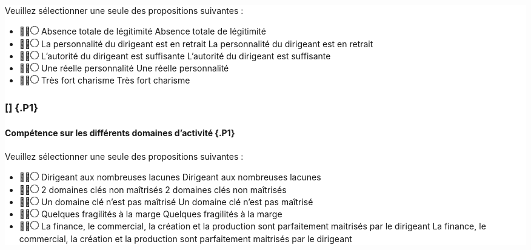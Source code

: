 Veuillez sélectionner une seule des propositions suivantes :

-   ![](data:image/*;base64,iVBORw0KGgoAAAANSUhEUgAAAA4AAAAOBAMAAADtZjDiAAAAAXNSR0IArs4c6QAAABVQTFRFZmZmampqa2trg4ODyMjI7e3t////6vHV3AAAAENJREFUCFtjSEtVYGAKS2NIMxBJc2ROY0hmSUtLczBjCHAD0imsDIppICDEABIGSjCwgekEOA0Th6mD6YOZAzMXag8AVToc9WoHMyUAAAAASUVORK5CYII=)
    Absence totale de légitimité
    Absence totale de légitimité  
-   ![](data:image/*;base64,iVBORw0KGgoAAAANSUhEUgAAAA4AAAAOBAMAAADtZjDiAAAAAXNSR0IArs4c6QAAABVQTFRFZmZmampqa2trg4ODyMjI7e3t////6vHV3AAAAENJREFUCFtjSEtVYGAKS2NIMxBJc2ROY0hmSUtLczBjCHAD0imsDIppICDEABIGSjCwgekEOA0Th6mD6YOZAzMXag8AVToc9WoHMyUAAAAASUVORK5CYII=)
    La personnalité du dirigeant est en retrait
    La personnalité du dirigeant est en retrait  
-   ![](data:image/*;base64,iVBORw0KGgoAAAANSUhEUgAAAA4AAAAOBAMAAADtZjDiAAAAAXNSR0IArs4c6QAAABVQTFRFZmZmampqa2trg4ODyMjI7e3t////6vHV3AAAAENJREFUCFtjSEtVYGAKS2NIMxBJc2ROY0hmSUtLczBjCHAD0imsDIppICDEABIGSjCwgekEOA0Th6mD6YOZAzMXag8AVToc9WoHMyUAAAAASUVORK5CYII=)
    L’autorité du dirigeant est suffisante
    L’autorité du dirigeant est suffisante  
-   ![](data:image/*;base64,iVBORw0KGgoAAAANSUhEUgAAAA4AAAAOBAMAAADtZjDiAAAAAXNSR0IArs4c6QAAABVQTFRFZmZmampqa2trg4ODyMjI7e3t////6vHV3AAAAENJREFUCFtjSEtVYGAKS2NIMxBJc2ROY0hmSUtLczBjCHAD0imsDIppICDEABIGSjCwgekEOA0Th6mD6YOZAzMXag8AVToc9WoHMyUAAAAASUVORK5CYII=)
    Une réelle personnalité
    Une réelle personnalité  
-   ![](data:image/*;base64,iVBORw0KGgoAAAANSUhEUgAAAA4AAAAOBAMAAADtZjDiAAAAAXNSR0IArs4c6QAAABVQTFRFZmZmampqa2trg4ODyMjI7e3t////6vHV3AAAAENJREFUCFtjSEtVYGAKS2NIMxBJc2ROY0hmSUtLczBjCHAD0imsDIppICDEABIGSjCwgekEOA0Th6mD6YOZAzMXag8AVToc9WoHMyUAAAAASUVORK5CYII=)
    Très fort charisme
    Très fort charisme  

### [] {.P1}

#### Compétence sur les différents domaines d’activité {.P1}

Veuillez sélectionner une seule des propositions suivantes :

-   ![](data:image/*;base64,iVBORw0KGgoAAAANSUhEUgAAAA4AAAAOBAMAAADtZjDiAAAAAXNSR0IArs4c6QAAABVQTFRFZmZmampqa2trg4ODyMjI7e3t////6vHV3AAAAENJREFUCFtjSEtVYGAKS2NIMxBJc2ROY0hmSUtLczBjCHAD0imsDIppICDEABIGSjCwgekEOA0Th6mD6YOZAzMXag8AVToc9WoHMyUAAAAASUVORK5CYII=)
    Dirigeant aux nombreuses lacunes
    Dirigeant aux nombreuses lacunes  
-   ![](data:image/*;base64,iVBORw0KGgoAAAANSUhEUgAAAA4AAAAOBAMAAADtZjDiAAAAAXNSR0IArs4c6QAAABVQTFRFZmZmampqa2trg4ODyMjI7e3t////6vHV3AAAAENJREFUCFtjSEtVYGAKS2NIMxBJc2ROY0hmSUtLczBjCHAD0imsDIppICDEABIGSjCwgekEOA0Th6mD6YOZAzMXag8AVToc9WoHMyUAAAAASUVORK5CYII=)
    2 domaines clés non maîtrisés
    2 domaines clés non maîtrisés  
-   ![](data:image/*;base64,iVBORw0KGgoAAAANSUhEUgAAAA4AAAAOBAMAAADtZjDiAAAAAXNSR0IArs4c6QAAABVQTFRFZmZmampqa2trg4ODyMjI7e3t////6vHV3AAAAENJREFUCFtjSEtVYGAKS2NIMxBJc2ROY0hmSUtLczBjCHAD0imsDIppICDEABIGSjCwgekEOA0Th6mD6YOZAzMXag8AVToc9WoHMyUAAAAASUVORK5CYII=)
    Un domaine clé n’est pas maîtrisé
    Un domaine clé n’est pas maîtrisé  
-   ![](data:image/*;base64,iVBORw0KGgoAAAANSUhEUgAAAA4AAAAOBAMAAADtZjDiAAAAAXNSR0IArs4c6QAAABVQTFRFZmZmampqa2trg4ODyMjI7e3t////6vHV3AAAAENJREFUCFtjSEtVYGAKS2NIMxBJc2ROY0hmSUtLczBjCHAD0imsDIppICDEABIGSjCwgekEOA0Th6mD6YOZAzMXag8AVToc9WoHMyUAAAAASUVORK5CYII=)
    Quelques fragilités à la marge
    Quelques fragilités à la marge  
-   ![](data:image/*;base64,iVBORw0KGgoAAAANSUhEUgAAAA4AAAAOBAMAAADtZjDiAAAAAXNSR0IArs4c6QAAABVQTFRFZmZmampqa2trg4ODyMjI7e3t////6vHV3AAAAENJREFUCFtjSEtVYGAKS2NIMxBJc2ROY0hmSUtLczBjCHAD0imsDIppICDEABIGSjCwgekEOA0Th6mD6YOZAzMXag8AVToc9WoHMyUAAAAASUVORK5CYII=)
    La finance, le commercial, la création et la production sont
    parfaitement maitrisés par le dirigeant
    La finance, le commercial, la création et la production sont
    parfaitement maitrisés par le dirigeant  
